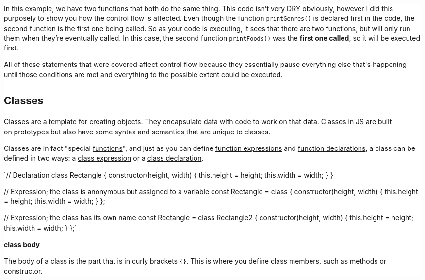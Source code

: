 In this example, we have two functions that both do the same thing. This code isn’t very DRY obviously, however I did this purposely to show you how the control flow is affected. Even though the function `printGenres()` is declared first in the code, the second function is the first one being called. So as your code is executing, it sees that there are two functions, but will only run them when they’re eventually called. In this case, the second function `printFoods()` was the **first one called**, so it will be executed first.

All of these statements that were covered affect control flow because they essentially pause everything else that's happening until those conditions are met and everything to the possible extent could be executed.

## Classes

Classes are a template for creating objects. They encapsulate data with code to work on that data. Classes in JS are built on [prototypes](https://developer.mozilla.org/en-US/docs/Web/JavaScript/Inheritance_and_the_prototype_chain) but also have some syntax and semantics that are unique to classes.

Classes are in fact "special [functions](https://developer.mozilla.org/en-US/docs/Web/JavaScript/Reference/Functions)", and just as you can define [function expressions](https://developer.mozilla.org/en-US/docs/Web/JavaScript/Reference/Operators/function) and [function declarations](https://developer.mozilla.org/en-US/docs/Web/JavaScript/Reference/Statements/function), a class can be defined in two ways: a [class expression](https://developer.mozilla.org/en-US/docs/Web/JavaScript/Reference/Operators/class) or a [class declaration](https://developer.mozilla.org/en-US/docs/Web/JavaScript/Reference/Statements/class).

`// Declaration
class Rectangle {
  constructor(height, width) {
    this.height = height;
    this.width = width;
  }
}

// Expression; the class is anonymous but assigned to a variable
const Rectangle = class {
  constructor(height, width) {
    this.height = height;
    this.width = width;
  }
};

// Expression; the class has its own name
const Rectangle = class Rectangle2 {
  constructor(height, width) {
    this.height = height;
    this.width = width;
  }
};`

**class body**

The body of a class is the part that is in curly brackets `{}`. This is where you define class members, such as methods or constructor.
